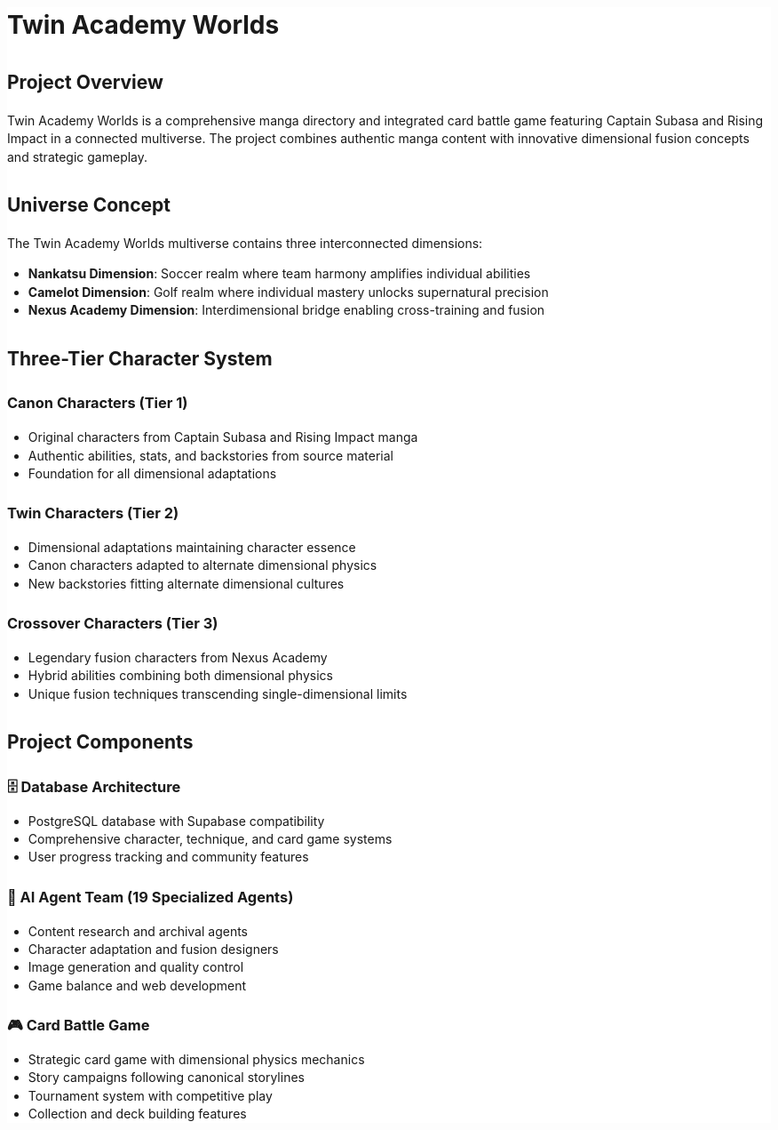 # Twin Academy Worlds

## Project Overview

Twin Academy Worlds is a comprehensive manga directory and integrated card battle game featuring Captain Subasa and Rising Impact in a connected multiverse. The project combines authentic manga content with innovative dimensional fusion concepts and strategic gameplay.

## Universe Concept

The Twin Academy Worlds multiverse contains three interconnected dimensions:

- **Nankatsu Dimension**: Soccer realm where team harmony amplifies individual abilities
- **Camelot Dimension**: Golf realm where individual mastery unlocks supernatural precision  
- **Nexus Academy Dimension**: Interdimensional bridge enabling cross-training and fusion

## Three-Tier Character System

### Canon Characters (Tier 1)
- Original characters from Captain Subasa and Rising Impact manga
- Authentic abilities, stats, and backstories from source material
- Foundation for all dimensional adaptations

### Twin Characters (Tier 2)
- Dimensional adaptations maintaining character essence
- Canon characters adapted to alternate dimensional physics
- New backstories fitting alternate dimensional cultures

### Crossover Characters (Tier 3)
- Legendary fusion characters from Nexus Academy
- Hybrid abilities combining both dimensional physics
- Unique fusion techniques transcending single-dimensional limits

## Project Components

### 🗄️ Database Architecture
- PostgreSQL database with Supabase compatibility
- Comprehensive character, technique, and card game systems
- User progress tracking and community features

### 🤖 AI Agent Team (19 Specialized Agents)
- Content research and archival agents
- Character adaptation and fusion designers
- Image generation and quality control
- Game balance and web development

### 🎮 Card Battle Game
- Strategic card game with dimensional physics mechanics
- Story campaigns following canonical storylines
- Tournament system with competitive play
- Collection and deck building features
